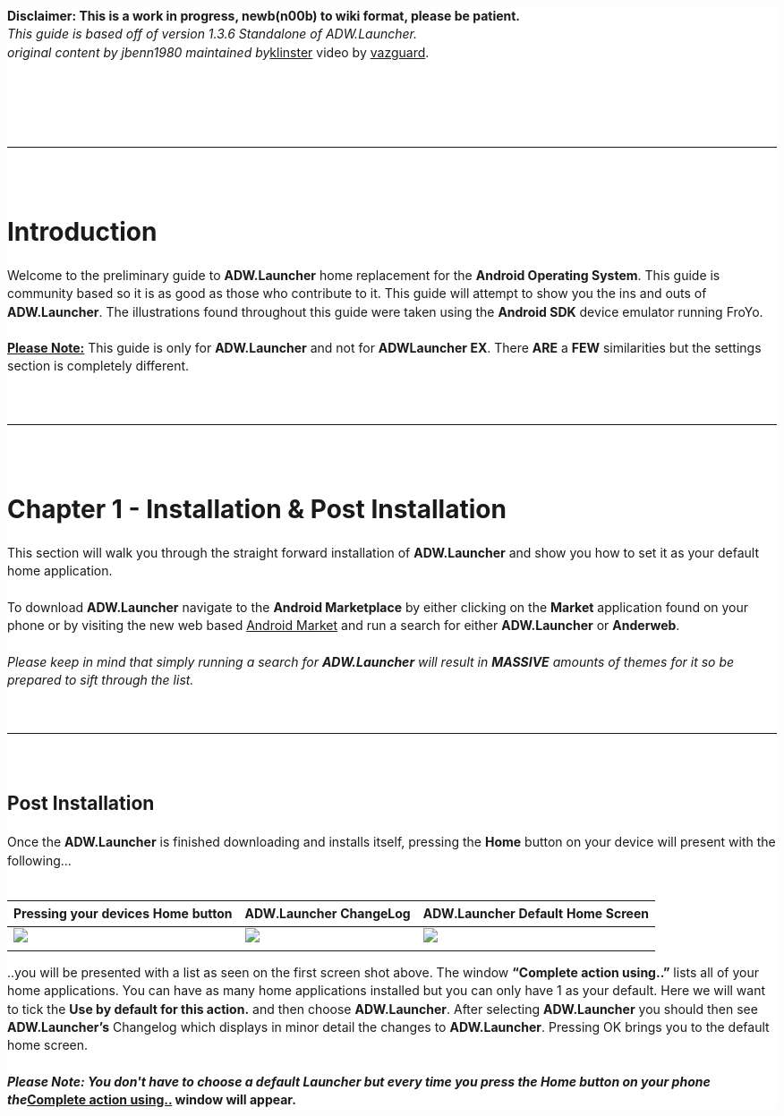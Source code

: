

**Disclaimer: This is a work in progress, newb(n00b) to wiki format, please be patient.**
<br><i>This guide is based off of version 1.3.6 Standalone of ADW.Launcher.</i>
<br><i>original content by jbenn1980 maintained by</i><a href='http://twitter.com/klinster'>klinster</a> video by <a href='http://twitter.com/vazguard'>vazguard</a>.<br>
<br>
<br>
<br>
<br>
<hr />
<br>

<h1>Introduction</h1>

Welcome to the preliminary guide to <b>ADW.Launcher</b> home replacement for the <b>Android Operating System</b>. This guide is community based so it is as good as those who contribute to it. This guide will attempt to show you the ins and outs of <b>ADW.Launcher</b>. The illustrations found throughout this guide were taken using the <b>Android SDK</b> device emulator running FroYo.<br>
<br>
<b><u>Please Note:</u></b> This guide is only for <b>ADW.Launcher</b> and not for <b>ADWLauncher EX</b>. There <b>ARE</b> a <b>FEW</b> similarities but the settings section is completely different.<br>
<br>
<br>
<hr />
<br>

<h1>Chapter 1 - Installation & Post Installation</h1>

This section will walk you through the straight forward installation of <b>ADW.Launcher</b> and show you how to set it as your default home application.<br>
<br>
To download <b>ADW.Launcher</b> navigate to the <b>Android Marketplace</b> by either clicking on the <b>Market</b> application found on your phone or by visiting the new web based <a href='http://market.android.com'>Android Market</a> and run a search for either <b>ADW.Launcher</b> or <b>Anderweb</b>.<br>
<br>
<i>Please keep in mind that simply running a search for <b>ADW.Launcher</b> will result in <b>MASSIVE</b> amounts of themes for it so be prepared to sift through the list.</i>

<br>
<hr />
<br>

<h2><b>Post Installation</b></h2>

Once the <b>ADW.Launcher</b> is finished downloading and installs itself, pressing the <b>Home</b> button on your device will present with the following...<br>
<br>
<table><thead><th> <b>Pressing your devices Home button</b> </th><th> <b>ADW.Launcher ChangeLog</b> </th><th> <b>ADW.Launcher Default Home Screen</b> </th></thead><tbody>
<tr><td> <img src='http://i52.tinypic.com/34do0w3.png' /> </td><td> <img src='http://i54.tinypic.com/291hu2a.png' /> </td><td> <img src='http://i54.tinypic.com/4uxev7.png' /> </td></tr></tbody></table>

..you will be presented with a list as seen on the first screen shot above. The window <b>“Complete action using..”</b> lists all of your home applications. You can have as many home applications installed but you can only have 1 as your default. Here we will want to tick the <b>Use by default for this action.</b> and then choose <b>ADW.Launcher</b>. After selecting <b>ADW.Launcher</b> you should then see <b>ADW.Launcher’s</b> Changelog which displays in minor detail the changes to <b>ADW.Launcher</b>. Pressing OK brings you to the default home screen.<br>
<br>
<b><i>Please Note: You don't have to choose a default Launcher but every time you press the Home button on your phone the</i><u>Complete action using..</u> window will appear.</b>
